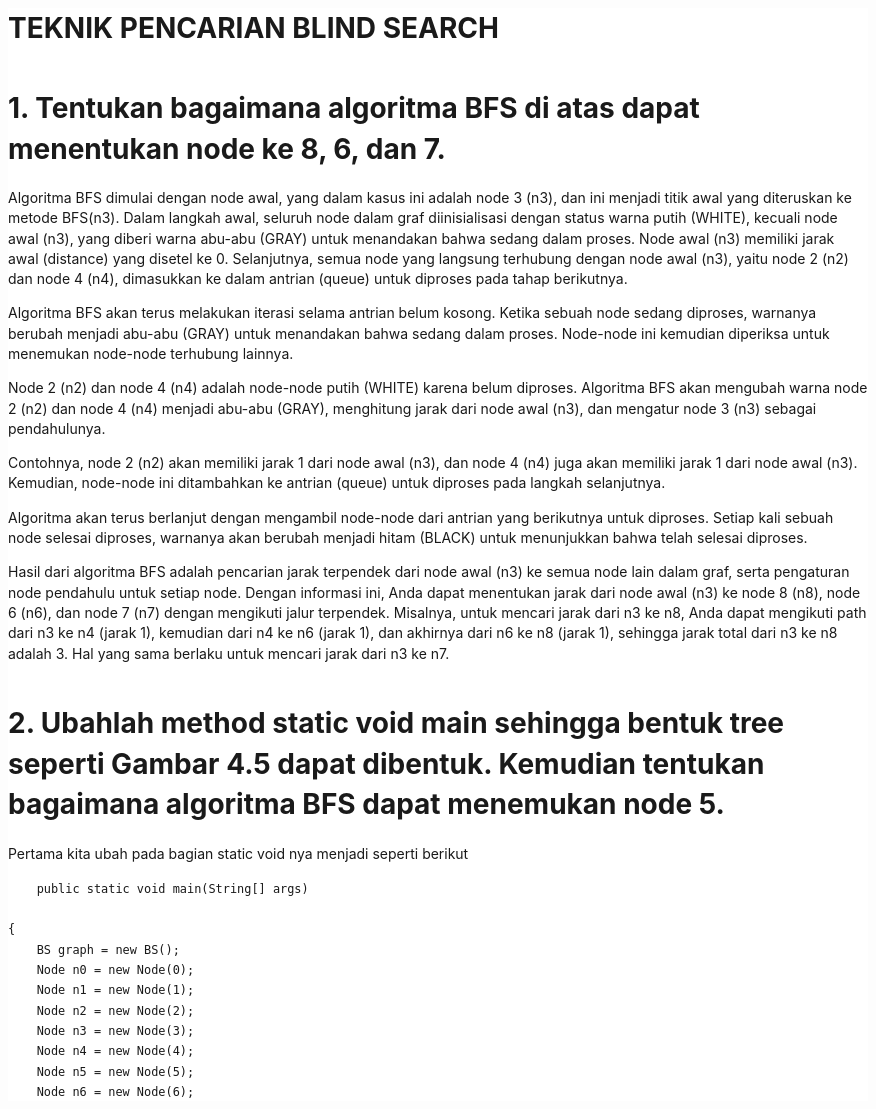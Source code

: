 # TEKNIK PENCARIAN BLIND SEARCH

# 1. Tentukan bagaimana algoritma BFS di atas dapat menentukan node ke 8, 6, dan 7.

Algoritma BFS dimulai dengan node awal, yang dalam kasus ini adalah node 3 (n3), dan ini menjadi titik awal yang diteruskan ke metode BFS(n3). Dalam langkah awal, seluruh node dalam graf diinisialisasi dengan status warna putih (WHITE), kecuali node awal (n3), yang diberi warna abu-abu (GRAY) untuk menandakan bahwa sedang dalam proses.
Node awal (n3) memiliki jarak awal (distance) yang disetel ke 0. Selanjutnya, semua node yang langsung terhubung dengan node awal (n3), yaitu node 2 (n2) dan node 4 (n4), dimasukkan ke dalam antrian (queue) untuk diproses pada tahap berikutnya.

Algoritma BFS akan terus melakukan iterasi selama antrian belum kosong. Ketika sebuah node sedang diproses, warnanya berubah menjadi abu-abu (GRAY) untuk menandakan bahwa sedang dalam proses. Node-node ini kemudian diperiksa untuk menemukan node-node terhubung lainnya.

Node 2 (n2) dan node 4 (n4) adalah node-node putih (WHITE) karena belum diproses. Algoritma BFS akan mengubah warna node 2 (n2) dan node 4 (n4) menjadi abu-abu (GRAY), menghitung jarak dari node awal (n3), dan mengatur node 3 (n3) sebagai pendahulunya.

Contohnya, node 2 (n2) akan memiliki jarak 1 dari node awal (n3), dan node 4 (n4) juga akan memiliki jarak 1 dari node awal (n3). Kemudian, node-node ini ditambahkan ke antrian (queue) untuk diproses pada langkah selanjutnya.

Algoritma akan terus berlanjut dengan mengambil node-node dari antrian yang berikutnya untuk diproses. Setiap kali sebuah node selesai diproses, warnanya akan berubah menjadi hitam (BLACK) untuk menunjukkan bahwa telah selesai diproses.

Hasil dari algoritma BFS adalah pencarian jarak terpendek dari node awal (n3) ke semua node lain dalam graf, serta pengaturan node pendahulu untuk setiap node. Dengan informasi ini, Anda dapat menentukan jarak dari node awal (n3) ke node 8 (n8), node 6 (n6), dan node 7 (n7) dengan mengikuti jalur terpendek. Misalnya, untuk mencari jarak dari n3 ke n8, Anda dapat mengikuti path dari n3 ke n4 (jarak 1), kemudian dari n4 ke n6 (jarak 1), dan akhirnya dari n6 ke n8 (jarak 1), sehingga jarak total dari n3 ke n8 adalah 3. Hal yang sama berlaku untuk mencari jarak dari n3 ke n7.

# 2. Ubahlah method static void main sehingga bentuk tree seperti Gambar 4.5 dapat dibentuk. Kemudian tentukan bagaimana algoritma BFS dapat menemukan node 5.

Pertama kita ubah pada bagian static void nya menjadi seperti berikut

        public static void main(String[] args)

    {
        BS graph = new BS();
        Node n0 = new Node(0);
        Node n1 = new Node(1);
        Node n2 = new Node(2);
        Node n3 = new Node(3);
        Node n4 = new Node(4);
        Node n5 = new Node(5);
        Node n6 = new Node(6);
        